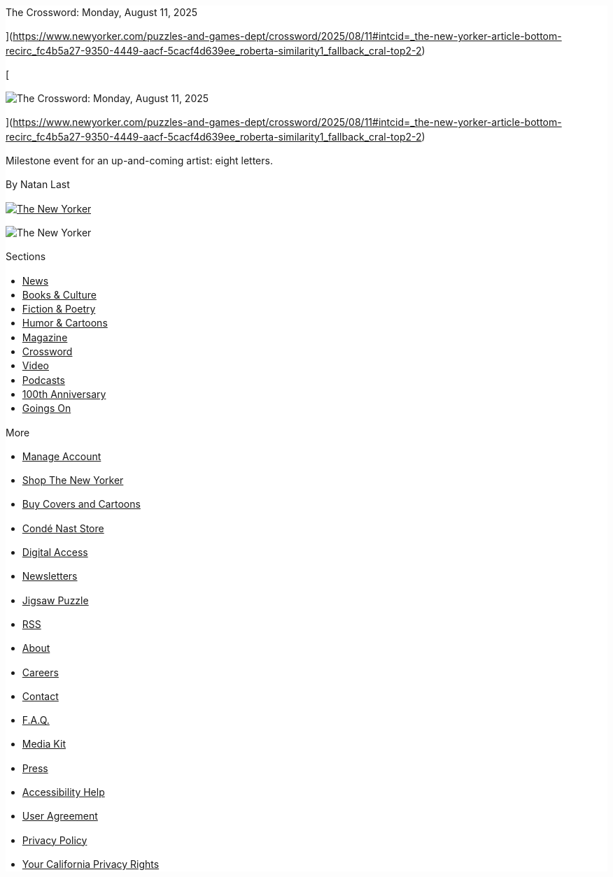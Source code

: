 The Crossword: Monday, August 11, 2025

](https://www.newyorker.com/puzzles-and-games-dept/crossword/2025/08/11#intcid=_the-new-yorker-article-bottom-recirc_fc4b5a27-9350-4449-aacf-5cacf4d639ee_roberta-similarity1_fallback_cral-top2-2)

[

![The Crossword: Monday, August 11, 2025](https://media.newyorker.com/photos/623b77c405420050a967b54c/4:3/w_480%2Cc_limit/undefined)





](https://www.newyorker.com/puzzles-and-games-dept/crossword/2025/08/11#intcid=_the-new-yorker-article-bottom-recirc_fc4b5a27-9350-4449-aacf-5cacf4d639ee_roberta-similarity1_fallback_cral-top2-2)

Milestone event for an up-and-coming artist: eight letters.

By Natan Last

[![The New Yorker](/verso/static/thenewyorker-us/assets/logo-reverse.svg)](/)

![The New Yorker](/verso/static/thenewyorker-us/assets/thenewyorkerstamp.svg)

Sections

*   [News](/news)
*   [Books & Culture](/culture)
*   [Fiction & Poetry](/fiction-and-poetry)
*   [Humor & Cartoons](/humor)
*   [Magazine](/magazine)
*   [Crossword](/crossword-puzzles-and-games)
*   [Video](/video)
*   [Podcasts](/podcast)
*   [100th Anniversary](/100)
*   [Goings On](/goings-on)

More

*   [Manage Account](https://www.newyorker.com/account/profile)
*   [Shop The New Yorker](https://store.newyorker.com)
*   [Buy Covers and Cartoons](https://condenaststore.com/art/new+yorker+covers)
*   [Condé Nast Store](https://condenaststore.com/conde-nast-brand/thenewyorker)
*   [Digital Access](https://www.newyorker.com/about/digital-access)
*   [Newsletters](/newsletter)
*   [Jigsaw Puzzle](/jigsaw)
*   [RSS](/about/feeds)

*   [About](/about/us)
*   [Careers](/about/careers)
*   [Contact](/about/contact)
*   [F.A.Q.](/about/faq)
*   [Media Kit](https://www.condenast.com/advertising)
*   [Press](/about/press)
*   [Accessibility Help](/about/accessibility-help)
*   [User Agreement](https://www.condenast.com/user-agreement/)
*   [Privacy Policy](http://www.condenast.com/privacy-policy#privacypolicy)
*   [Your California Privacy Rights](http://www.condenast.com/privacy-policy#privacypolicy-california)
